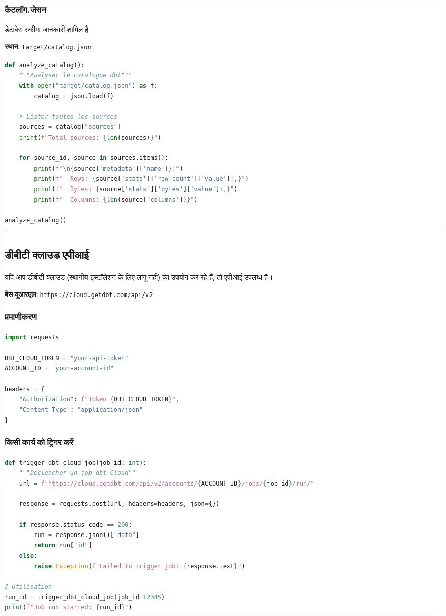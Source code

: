 ### कैटलॉग.जेसन

डेटाबेस स्कीमा जानकारी शामिल है।

**स्थान**: `target/catalog.json`

```python
def analyze_catalog():
    """Analyser le catalogue dbt"""
    with open("target/catalog.json") as f:
        catalog = json.load(f)
    
    # Lister toutes les sources
    sources = catalog["sources"]
    print(f"Total sources: {len(sources)}")
    
    for source_id, source in sources.items():
        print(f"\n{source['metadata']['name']}:")
        print(f"  Rows: {source['stats']['row_count']['value']:,}")
        print(f"  Bytes: {source['stats']['bytes']['value']:,}")
        print(f"  Columns: {len(source['columns'])}")

analyze_catalog()
```

---

## डीबीटी क्लाउड एपीआई

यदि आप डीबीटी क्लाउड (स्थानीय इंस्टॉलेशन के लिए लागू नहीं) का उपयोग कर रहे हैं, तो एपीआई उपलब्ध है।

**बेस यूआरएल**: `https://cloud.getdbt.com/api/v2`

### प्रमाणीकरण

```python
import requests

DBT_CLOUD_TOKEN = "your-api-token"
ACCOUNT_ID = "your-account-id"

headers = {
    "Authorization": f"Token {DBT_CLOUD_TOKEN}",
    "Content-Type": "application/json"
}
```

### किसी कार्य को ट्रिगर करें

```python
def trigger_dbt_cloud_job(job_id: int):
    """Déclencher un job dbt Cloud"""
    url = f"https://cloud.getdbt.com/api/v2/accounts/{ACCOUNT_ID}/jobs/{job_id}/run/"
    
    response = requests.post(url, headers=headers, json={})
    
    if response.status_code == 200:
        run = response.json()["data"]
        return run["id"]
    else:
        raise Exception(f"Failed to trigger job: {response.text}")

# Utilisation
run_id = trigger_dbt_cloud_job(job_id=12345)
print(f"Job run started: {run_id}")
```
